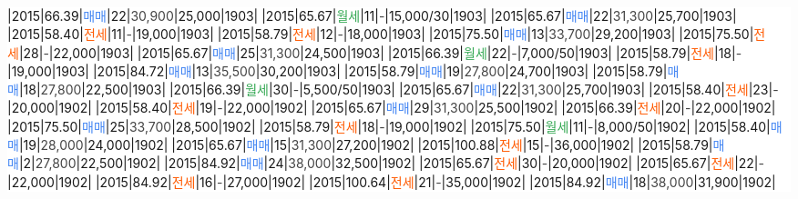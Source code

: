 |2015|66.39|<span style="color:#4285f3">매매</span>|22|<span style="color:#444444">30,900</span>|25,000|1903|
|2015|65.67|<span style="color:#34a853">월세</span>|11|<span style="color:#444444">-</span>|15,000/30|1903|
|2015|65.67|<span style="color:#4285f3">매매</span>|22|<span style="color:#444444">31,300</span>|25,700|1903|
|2015|58.40|<span style="color:#ff5a00">전세</span>|11|<span style="color:#444444">-</span>|19,000|1903|
|2015|58.79|<span style="color:#ff5a00">전세</span>|12|<span style="color:#444444">-</span>|18,000|1903|
|2015|75.50|<span style="color:#4285f3">매매</span>|13|<span style="color:#444444">33,700</span>|29,200|1903|
|2015|75.50|<span style="color:#ff5a00">전세</span>|28|<span style="color:#444444">-</span>|22,000|1903|
|2015|65.67|<span style="color:#4285f3">매매</span>|25|<span style="color:#444444">31,300</span>|24,500|1903|
|2015|66.39|<span style="color:#34a853">월세</span>|22|<span style="color:#444444">-</span>|7,000/50|1903|
|2015|58.79|<span style="color:#ff5a00">전세</span>|18|<span style="color:#444444">-</span>|19,000|1903|
|2015|84.72|<span style="color:#4285f3">매매</span>|13|<span style="color:#444444">35,500</span>|30,200|1903|
|2015|58.79|<span style="color:#4285f3">매매</span>|19|<span style="color:#444444">27,800</span>|24,700|1903|
|2015|58.79|<span style="color:#4285f3">매매</span>|18|<span style="color:#444444">27,800</span>|22,500|1903|
|2015|66.39|<span style="color:#34a853">월세</span>|30|<span style="color:#444444">-</span>|5,500/50|1903|
|2015|65.67|<span style="color:#4285f3">매매</span>|22|<span style="color:#444444">31,300</span>|25,700|1903|
|2015|58.40|<span style="color:#ff5a00">전세</span>|23|<span style="color:#444444">-</span>|20,000|1902|
|2015|58.40|<span style="color:#ff5a00">전세</span>|19|<span style="color:#444444">-</span>|22,000|1902|
|2015|65.67|<span style="color:#4285f3">매매</span>|29|<span style="color:#444444">31,300</span>|25,500|1902|
|2015|66.39|<span style="color:#ff5a00">전세</span>|20|<span style="color:#444444">-</span>|22,000|1902|
|2015|75.50|<span style="color:#4285f3">매매</span>|25|<span style="color:#444444">33,700</span>|28,500|1902|
|2015|58.79|<span style="color:#ff5a00">전세</span>|18|<span style="color:#444444">-</span>|19,000|1902|
|2015|75.50|<span style="color:#34a853">월세</span>|11|<span style="color:#444444">-</span>|8,000/50|1902|
|2015|58.40|<span style="color:#4285f3">매매</span>|19|<span style="color:#444444">28,000</span>|24,000|1902|
|2015|65.67|<span style="color:#4285f3">매매</span>|15|<span style="color:#444444">31,300</span>|27,200|1902|
|2015|100.88|<span style="color:#ff5a00">전세</span>|15|<span style="color:#444444">-</span>|36,000|1902|
|2015|58.79|<span style="color:#4285f3">매매</span>|2|<span style="color:#444444">27,800</span>|22,500|1902|
|2015|84.92|<span style="color:#4285f3">매매</span>|24|<span style="color:#444444">38,000</span>|32,500|1902|
|2015|65.67|<span style="color:#ff5a00">전세</span>|30|<span style="color:#444444">-</span>|20,000|1902|
|2015|65.67|<span style="color:#ff5a00">전세</span>|22|<span style="color:#444444">-</span>|22,000|1902|
|2015|84.92|<span style="color:#ff5a00">전세</span>|16|<span style="color:#444444">-</span>|27,000|1902|
|2015|100.64|<span style="color:#ff5a00">전세</span>|21|<span style="color:#444444">-</span>|35,000|1902|
|2015|84.92|<span style="color:#4285f3">매매</span>|18|<span style="color:#444444">38,000</span>|31,900|1902|
